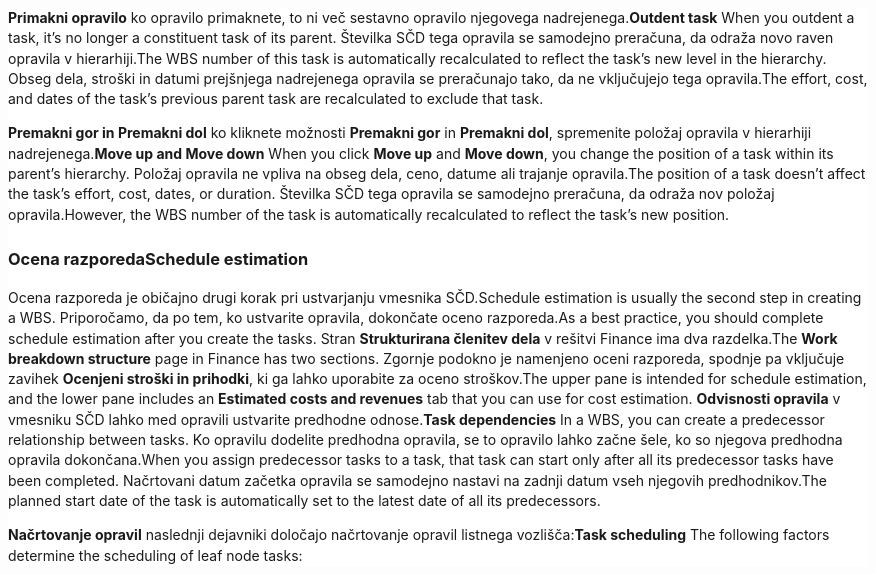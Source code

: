 <span data-ttu-id="bea27-171">**Primakni opravilo** ko opravilo primaknete, to ni več sestavno opravilo njegovega nadrejenega.</span><span class="sxs-lookup"><span data-stu-id="bea27-171">**Outdent task** When you outdent a task, it’s no longer a constituent task of its parent.</span></span> <span data-ttu-id="bea27-172">Številka SČD tega opravila se samodejno preračuna, da odraža novo raven opravila v hierarhiji.</span><span class="sxs-lookup"><span data-stu-id="bea27-172">The WBS number of this task is automatically recalculated to reflect the task’s new level in the hierarchy.</span></span> <span data-ttu-id="bea27-173">Obseg dela, stroški in datumi prejšnjega nadrejenega opravila se preračunajo tako, da ne vključujejo tega opravila.</span><span class="sxs-lookup"><span data-stu-id="bea27-173">The effort, cost, and dates of the task’s previous parent task are recalculated to exclude that task.</span></span> 

<span data-ttu-id="bea27-174">**Premakni gor in Premakni dol** ko kliknete možnosti **Premakni gor** in **Premakni dol**, spremenite položaj opravila v hierarhiji nadrejenega.</span><span class="sxs-lookup"><span data-stu-id="bea27-174">**Move up and Move down** When you click **Move up** and **Move down**, you change the position of a task within its parent’s hierarchy.</span></span> <span data-ttu-id="bea27-175">Položaj opravila ne vpliva na obseg dela, ceno, datume ali trajanje opravila.</span><span class="sxs-lookup"><span data-stu-id="bea27-175">The position of a task doesn’t affect the task’s effort, cost, dates, or duration.</span></span> <span data-ttu-id="bea27-176">Številka SČD tega opravila se samodejno preračuna, da odraža nov položaj opravila.</span><span class="sxs-lookup"><span data-stu-id="bea27-176">However, the WBS number of the task is automatically recalculated to reflect the task’s new position.</span></span>

### <a name="schedule-estimation"></a><span data-ttu-id="bea27-177">Ocena razporeda</span><span class="sxs-lookup"><span data-stu-id="bea27-177">Schedule estimation</span></span>

<span data-ttu-id="bea27-178">Ocena razporeda je običajno drugi korak pri ustvarjanju vmesnika SČD.</span><span class="sxs-lookup"><span data-stu-id="bea27-178">Schedule estimation is usually the second step in creating a WBS.</span></span> <span data-ttu-id="bea27-179">Priporočamo, da po tem, ko ustvarite opravila, dokončate oceno razporeda.</span><span class="sxs-lookup"><span data-stu-id="bea27-179">As a best practice, you should complete schedule estimation after you create the tasks.</span></span> <span data-ttu-id="bea27-180">Stran **Strukturirana členitev dela** v rešitvi Finance ima dva razdelka.</span><span class="sxs-lookup"><span data-stu-id="bea27-180">The **Work breakdown structure** page in Finance has two sections.</span></span> <span data-ttu-id="bea27-181">Zgornje podokno je namenjeno oceni razporeda, spodnje pa vključuje zavihek **Ocenjeni stroški in prihodki**, ki ga lahko uporabite za oceno stroškov.</span><span class="sxs-lookup"><span data-stu-id="bea27-181">The upper pane is intended for schedule estimation, and the lower pane includes an **Estimated costs and revenues** tab that you can use for cost estimation.</span></span> 
<span data-ttu-id="bea27-182">**Odvisnosti opravila** v vmesniku SČD lahko med opravili ustvarite predhodne odnose.</span><span class="sxs-lookup"><span data-stu-id="bea27-182">**Task dependencies** In a WBS, you can create a predecessor relationship between tasks.</span></span> <span data-ttu-id="bea27-183">Ko opravilu dodelite predhodna opravila, se to opravilo lahko začne šele, ko so njegova predhodna opravila dokončana.</span><span class="sxs-lookup"><span data-stu-id="bea27-183">When you assign predecessor tasks to a task, that task can start only after all its predecessor tasks have been completed.</span></span> <span data-ttu-id="bea27-184">Načrtovani datum začetka opravila se samodejno nastavi na zadnji datum vseh njegovih predhodnikov.</span><span class="sxs-lookup"><span data-stu-id="bea27-184">The planned start date of the task is automatically set to the latest date of all its predecessors.</span></span> 

<span data-ttu-id="bea27-185">**Načrtovanje opravil** naslednji dejavniki določajo načrtovanje opravil listnega vozlišča:</span><span class="sxs-lookup"><span data-stu-id="bea27-185">**Task scheduling** The following factors determine the scheduling of leaf node tasks:</span></span>
